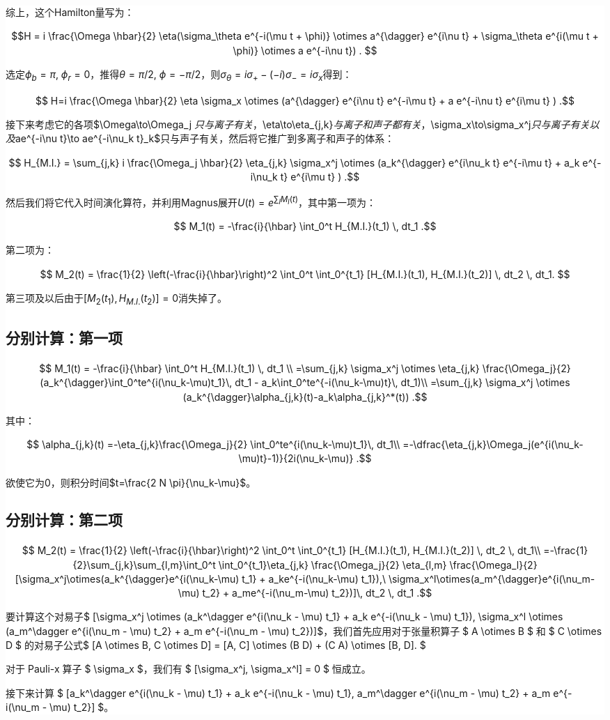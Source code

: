 综上，这个Hamilton量写为：

$$H = i \frac{\Omega \hbar}{2} \eta(\sigma_\theta e^{-i(\mu t + \phi)} \otimes a^{\dagger} e^{i\nu t} + \sigma_\theta e^{i(\mu t + \phi)} \otimes a e^{-i\nu t}) . $$

选定$\phi_b=\pi,\ \phi_r=0$，推得$\theta=\pi/2,\ \phi=-\pi/2$，则$\sigma_\theta=i\sigma_+-(-i)\sigma_-=i\sigma_x$得到：

$$ H=i \frac{\Omega \hbar}{2} \eta \sigma_x \otimes (a^{\dagger} e^{i\nu t} e^{-i\mu t} + a e^{-i\nu t} e^{i\mu t} ) .$$

接下来考虑它的各项$\Omega\to\Omega_j $只与离子有关，$\eta\to\eta_{j,k}$与离子和声子都有关，$\sigma_x\to\sigma_x^j$只与离子有关以及$ae^{-i\nu t}\to ae^{-i\nu_k t}_k$只与声子有关，然后将它推广到多离子和声子的体系：

$$ H_{M.I.} = \sum_{j,k} i \frac{\Omega_j \hbar}{2} \eta_{j,k} \sigma_x^j \otimes (a_k^{\dagger} e^{i\nu_k t} e^{-i\mu t} + a_k e^{-i\nu_k t} e^{i\mu t} ) .$$

然后我们将它代入时间演化算符，并利用Magnus展开$U(t)=e^{\sum_lM_l(t)}$，其中第一项为：

$$ M_1(t) = -\frac{i}{\hbar} \int_0^t H_{M.I.}(t_1) \, dt_1 .$$

第二项为：

$$ M_2(t) = \frac{1}{2} \left(-\frac{i}{\hbar}\right)^2 \int_0^t \int_0^{t_1} [H_{M.I.}(t_1), H_{M.I.}(t_2)] \, dt_2 \, dt_1. $$

第三项及以后由于$[M_2(t_1), H_{M.I.}(t_2)]=0$消失掉了。

## 分别计算：第一项

$$ M_1(t) = -\frac{i}{\hbar} \int_0^t H_{M.I.}(t_1) \, dt_1 \\
=\sum_{j,k} \sigma_x^j \otimes \eta_{j,k} \frac{\Omega_j}{2}(a_k^{\dagger}\int_0^te^{i(\nu_k-\mu)t_1}\, dt_1 - a_k\int_0^te^{-i(\nu_k-\mu)t}\, dt_1)\\
=\sum_{j,k} \sigma_x^j \otimes (a_k^{\dagger}\alpha_{j,k}(t)-a_k\alpha_{j,k}^*(t)) .$$

其中：

$$ \alpha_{j,k}(t) =-\eta_{j,k}\frac{\Omega_j}{2} \int_0^te^{i(\nu_k-\mu)t_1}\, dt_1\\
=-\dfrac{\eta_{j,k}\Omega_j(e^{i(\nu_k-\mu)t}-1)}{2i(\nu_k-\mu)} .$$

欲使它为0，则积分时间$t=\frac{2 N \pi}{\nu_k-\mu}$。

## 分别计算：第二项

$$ M_2(t) = \frac{1}{2} \left(-\frac{i}{\hbar}\right)^2 \int_0^t \int_0^{t_1} [H_{M.I.}(t_1), H_{M.I.}(t_2)] \, dt_2 \, dt_1\\
=-\frac{1}{2}\sum_{j,k}\sum_{l,m}\int_0^t \int_0^{t_1}\eta_{j,k} \frac{\Omega_j}{2} \eta_{l,m} \frac{\Omega_l}{2} [\sigma_x^j\otimes(a_k^{\dagger}e^{i(\nu_k-\mu) t_1} + a_ke^{-i(\nu_k-\mu) t_1}),\ \sigma_x^l\otimes(a_m^{\dagger}e^{i(\nu_m-\mu) t_2} + a_me^{-i(\nu_m-\mu) t_2})]\, dt_2 \, dt_1 .$$

要计算这个对易子$ [\sigma_x^j \otimes (a_k^\dagger e^{i(\nu_k - \mu) t_1} + a_k e^{-i(\nu_k - \mu) t_1}), \sigma_x^l \otimes (a_m^\dagger e^{i(\nu_m - \mu) t_2} + a_m e^{-i(\nu_m - \mu) t_2})]$，我们首先应用对于张量积算子 $ A \otimes B $ 和 $ C \otimes D $ 的对易子公式$ [A \otimes B, C \otimes D] = [A, C] \otimes (B D) + (C A) \otimes [B, D]. $

对于 Pauli-x 算子 $ \sigma_x $，我们有 $ [\sigma_x^j, \sigma_x^l] = 0 $ 恒成立。

接下来计算 $ [a_k^\dagger e^{i(\nu_k - \mu) t_1} + a_k e^{-i(\nu_k - \mu) t_1}, a_m^\dagger e^{i(\nu_m - \mu) t_2} + a_m e^{-i(\nu_m - \mu) t_2}] $。
